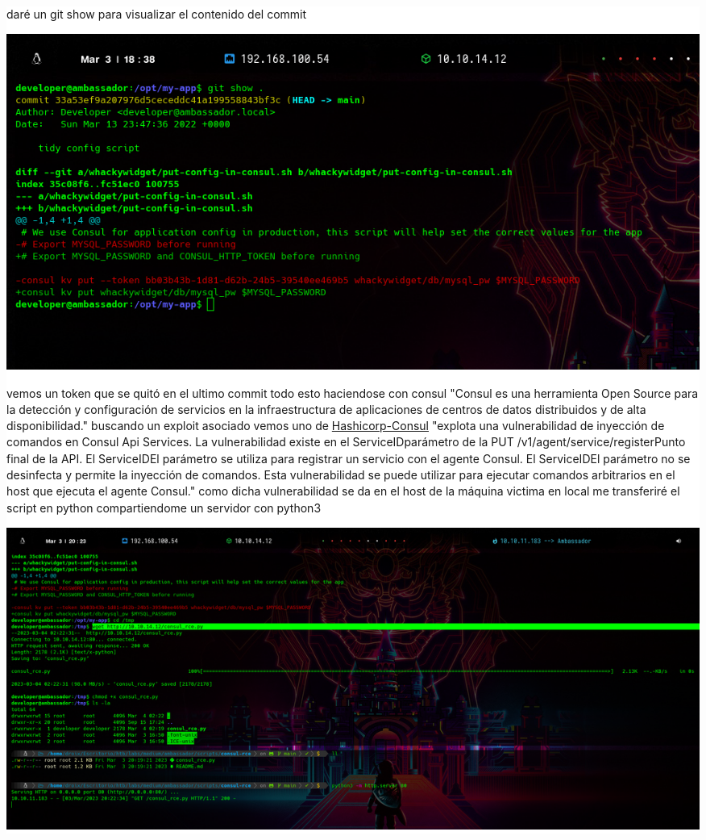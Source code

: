 daré un git show para visualizar el contenido del commit

![](/assets/img/commons/Ambassador/terminal7.png)

vemos un token que se quitó en el ultimo commit todo esto haciendose con consul "Consul es una herramienta Open Source para la detección y configuración de servicios en la infraestructura de aplicaciones de centros de datos distribuidos y de alta disponibilidad." 
buscando un exploit asociado vemos uno de [Hashicorp-Consul](https://github.com/owalid/consul-rce) "explota una vulnerabilidad de inyección de comandos en Consul Api Services. La vulnerabilidad existe en el ServiceIDparámetro de la PUT /v1/agent/service/registerPunto final de la API. El ServiceIDEl parámetro se utiliza para registrar un servicio con el agente Consul. El ServiceIDEl parámetro no se desinfecta y permite la inyección de comandos. Esta vulnerabilidad se puede utilizar para ejecutar comandos arbitrarios en el host que ejecuta el agente Consul."
como dicha vulnerabilidad se da en el host de la máquina victima en local me transferiré el script en python compartiendome un servidor con python3

![](/assets/img/commons/Ambassador/terminal8.png)
